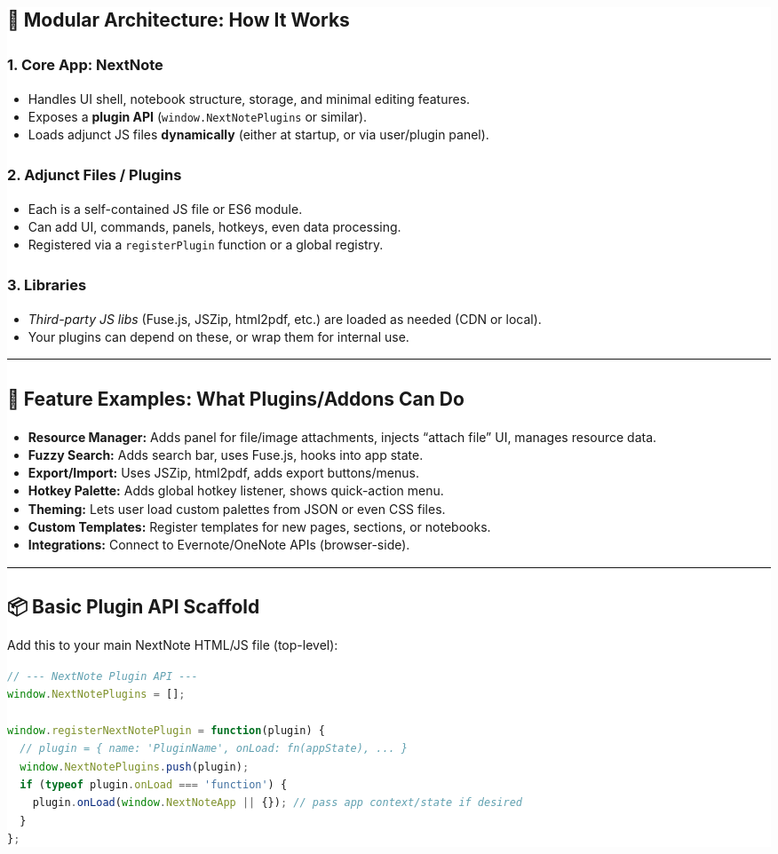 
## 🧩 Modular Architecture: How It Works

### 1. **Core App: NextNote**

- Handles UI shell, notebook structure, storage, and minimal editing features.
- Exposes a **plugin API** (`window.NextNotePlugins` or similar).
- Loads adjunct JS files **dynamically** (either at startup, or via user/plugin panel).

### 2. **Adjunct Files / Plugins**

- Each is a self-contained JS file or ES6 module.
- Can add UI, commands, panels, hotkeys, even data processing.
- Registered via a `registerPlugin` function or a global registry.

### 3. **Libraries**

- *Third-party JS libs* (Fuse.js, JSZip, html2pdf, etc.) are loaded as needed (CDN or local).
- Your plugins can depend on these, or wrap them for internal use.

---

## 🚦 **Feature Examples: What Plugins/Addons Can Do**

- **Resource Manager:** Adds panel for file/image attachments, injects “attach file” UI, manages resource data.
- **Fuzzy Search:** Adds search bar, uses Fuse.js, hooks into app state.
- **Export/Import:** Uses JSZip, html2pdf, adds export buttons/menus.
- **Hotkey Palette:** Adds global hotkey listener, shows quick-action menu.
- **Theming:** Lets user load custom palettes from JSON or even CSS files.
- **Custom Templates:** Register templates for new pages, sections, or notebooks.
- **Integrations:** Connect to Evernote/OneNote APIs (browser-side).

---

## 📦 **Basic Plugin API Scaffold**

Add this to your main NextNote HTML/JS file (top-level):

```javascript
// --- NextNote Plugin API ---
window.NextNotePlugins = [];

window.registerNextNotePlugin = function(plugin) {
  // plugin = { name: 'PluginName', onLoad: fn(appState), ... }
  window.NextNotePlugins.push(plugin);
  if (typeof plugin.onLoad === 'function') {
    plugin.onLoad(window.NextNoteApp || {}); // pass app context/state if desired
  }
};
```
